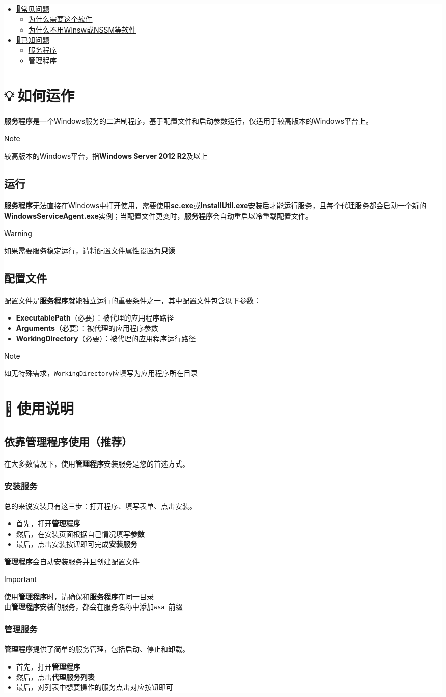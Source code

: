 - [🤔常见问题](#-常见问题)
  - [为什么需要这个软件](#为什么需要这个软件)
  - [为什么不用Winsw或NSSM等软件](#为什么不用Winsw或NSSM等软件)
- [🥵已知问题](#-已知问题)
  - [服务程序](#服务程序)
  - [管理程序](#管理程序)

# 💡 如何运作
**服务程序**是一个Windows服务的二进制程序，基于配置文件和启动参数运行，仅适用于较高版本的Windows平台上。

> [!NOTE]
> 较高版本的Windows平台，指**Windows Server 2012 R2**及以上

## 运行
**服务程序**无法直接在Windows中打开使用，需要使用**sc.exe**或**InstallUtil.exe**安装后才能运行服务，且每个代理服务都会启动一个新的**WindowsServiceAgent.exe**实例；当配置文件更变时，**服务程序**会自动重启以冷重载配置文件。
> [!WARNING]
> 如果需要服务稳定运行，请将配置文件属性设置为**只读**

## 配置文件
配置文件是**服务程序**就能独立运行的重要条件之一，其中配置文件包含以下参数：
- **ExecutablePath**（必要）：被代理的应用程序路径
- **Arguments**（必要）：被代理的应用程序参数
- **WorkingDirectory**（必要）：被代理的应用程序运行路径

> [!NOTE]
> 如无特殊需求，`WorkingDirectory`应填写为应用程序所在目录

# 📖 使用说明
## 依靠管理程序使用（推荐）<a id="依靠管理程序使用（推荐）"></a>
在大多数情况下，使用**管理程序**安装服务是您的首选方式。
### 安装服务
总的来说安装只有这三步：打开程序、填写表单、点击安装。  

- 首先，打开**管理程序**  
- 然后，在安装页面根据自己情况填写**参数**  
- 最后，点击安装按钮即可完成**安装服务**  

**管理程序**会自动安装服务并且创建配置文件
> [!IMPORTANT]
> 使用**管理程序**时，请确保和**服务程序**在同一目录  
> 由**管理程序**安装的服务，都会在服务名称中添加`wsa_`前缀

### 管理服务
**管理程序**提供了简单的服务管理，包括启动、停止和卸载。  

- 首先，打开**管理程序**  
- 然后，点击**代理服务列表**
- 最后，对列表中想要操作的服务点击对应按钮即可
